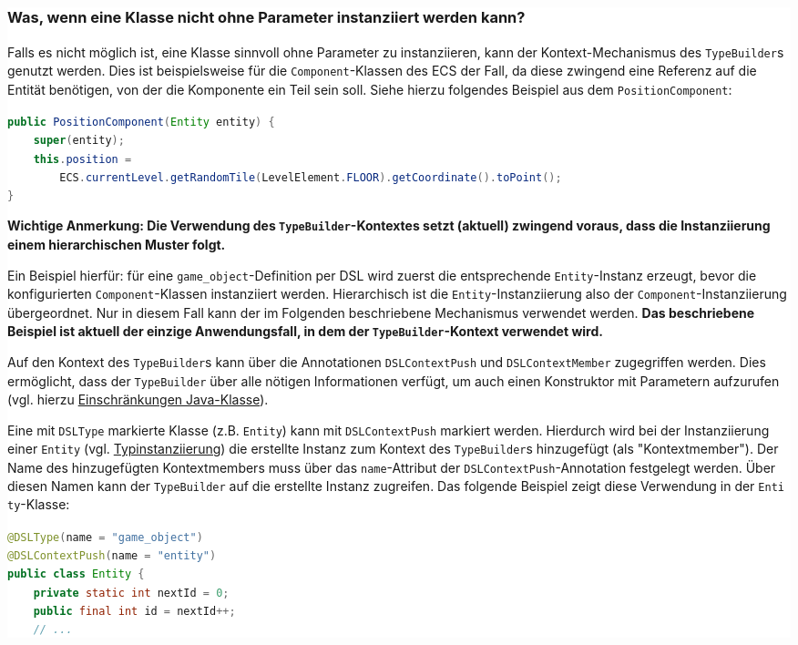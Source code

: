 ### Was, wenn eine Klasse nicht ohne Parameter instanziiert werden kann?

Falls es nicht möglich ist, eine Klasse sinnvoll ohne Parameter zu instanziieren,
kann der Kontext-Mechanismus des `TypeBuilder`s genutzt werden. Dies ist beispielsweise für
die `Component`-Klassen des ECS der Fall, da diese zwingend eine Referenz auf
die Entität benötigen, von der die Komponente ein Teil sein soll. Siehe hierzu folgendes
Beispiel aus dem `PositionComponent`:

```java
public PositionComponent(Entity entity) {
    super(entity);
    this.position =
        ECS.currentLevel.getRandomTile(LevelElement.FLOOR).getCoordinate().toPoint();
}
```

**Wichtige Anmerkung: Die Verwendung des `TypeBuilder`-Kontextes setzt (aktuell) zwingend voraus,
dass die Instanziierung einem hierarchischen Muster folgt.**

Ein Beispiel hierfür:
für eine `game_object`-Definition per DSL wird zuerst die entsprechende `Entity`-Instanz erzeugt, bevor
die konfigurierten `Component`-Klassen instanziiert werden. Hierarchisch ist die `Entity`-Instanziierung
also der `Component`-Instanziierung übergeordnet. Nur in diesem Fall kann der im Folgenden beschriebene
Mechanismus verwendet werden. **Das beschriebene Beispiel ist aktuell der einzige Anwendungsfall, in dem
der `TypeBuilder`-Kontext verwendet wird.**

Auf den Kontext des `TypeBuilder`s kann über die Annotationen `DSLContextPush` und `DSLContextMember`
zugegriffen werden. Dies ermöglicht, dass der `TypeBuilder` über alle nötigen Informationen
verfügt, um auch einen Konstruktor mit Parametern aufzurufen (vgl.
hierzu [Einschränkungen Java-Klasse](#einschränkungen)).

Eine mit `DSLType` markierte Klasse (z.B. `Entity`) kann mit `DSLContextPush` markiert werden.
Hierdurch wird bei der Instanziierung einer `Entity`
(vgl. [Typinstanziierung](interpretation-laufzeit.md#typinstanziierung)) die erstellte Instanz
zum Kontext des `TypeBuilder`s hinzugefügt (als "Kontextmember").
Der Name des hinzugefügten Kontextmembers muss über das `name`-Attribut der
`DSLContextPush`-Annotation festgelegt werden. Über diesen Namen kann der `TypeBuilder` auf
die erstellte Instanz zugreifen. Das folgende Beispiel zeigt diese Verwendung in der `Entity`-Klasse:

```java
@DSLType(name = "game_object")
@DSLContextPush(name = "entity")
public class Entity {
    private static int nextId = 0;
    public final int id = nextId++;
    // ...
```
